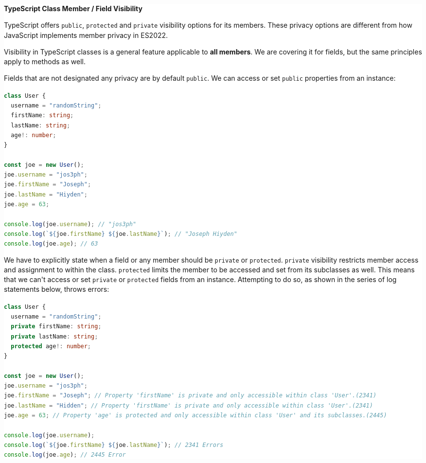 **TypeScript Class Member / Field Visibility**

TypeScript offers `public`, `protected` and `private` visibility options for its members. These privacy options are different from how JavaScript implements member privacy in ES2022.

Visibility in TypeScript classes is a general feature applicable to **all members**. We are covering it for fields, but the same principles apply to methods as well.

Fields that are not designated any privacy are by default `public`. We can access or set `public` properties from an instance:

```ts
class User {
  username = "randomString";
  firstName: string;
  lastName: string;
  age!: number;
}

const joe = new User();
joe.username = "jos3ph";
joe.firstName = "Joseph";
joe.lastName = "Hiyden";
joe.age = 63;

console.log(joe.username); // "jos3ph"
console.log(`${joe.firstName} ${joe.lastName}`); // "Joseph Hiyden"
console.log(joe.age); // 63
```

We have to explicitly state when a field or any member should be `private` or `protected`. `private` visibility restricts member access and assignment to within the class. `protected` limits the member to be accessed and set from its subclasses as well. This means that we can't access or set `private` or `protected` fields from an instance. Attempting to do so, as shown in the series of log statements below, throws errors:

```ts
class User {
  username = "randomString";
  private firstName: string;
  private lastName: string;
  protected age!: number;
}

const joe = new User();
joe.username = "jos3ph";
joe.firstName = "Joseph"; // Property 'firstName' is private and only accessible within class 'User'.(2341)
joe.lastName = "Hidden"; // Property 'firstName' is private and only accessible within class 'User'.(2341)
joe.age = 63; // Property 'age' is protected and only accessible within class 'User' and its subclasses.(2445)

console.log(joe.username);
console.log(`${joe.firstName} ${joe.lastName}`); // 2341 Errors
console.log(joe.age); // 2445 Error
```
